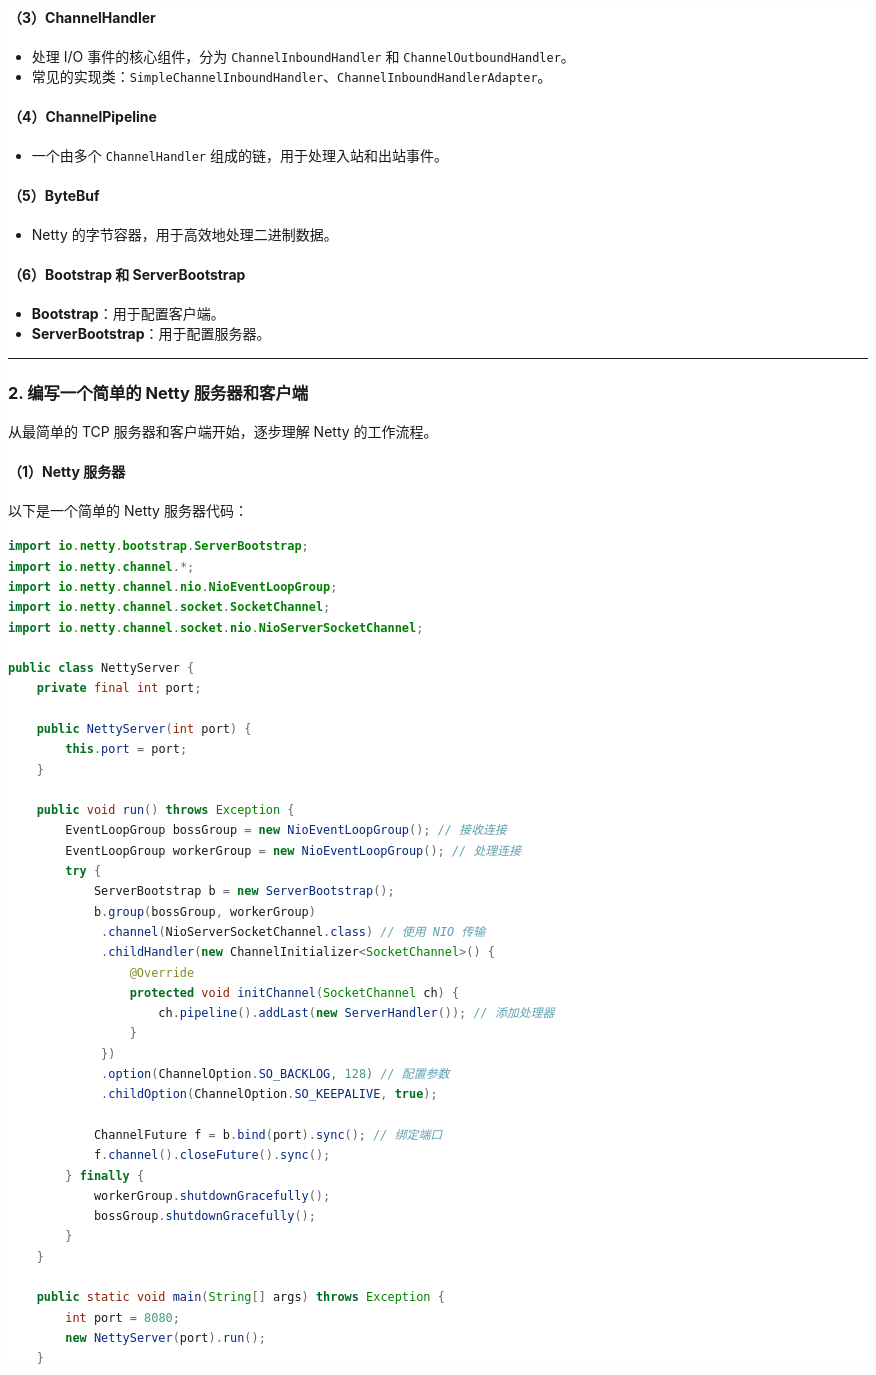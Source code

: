 #### （3）**ChannelHandler**
- 处理 I/O 事件的核心组件，分为 `ChannelInboundHandler` 和 `ChannelOutboundHandler`。
- 常见的实现类：`SimpleChannelInboundHandler`、`ChannelInboundHandlerAdapter`。

#### （4）**ChannelPipeline**
- 一个由多个 `ChannelHandler` 组成的链，用于处理入站和出站事件。

#### （5）**ByteBuf**
- Netty 的字节容器，用于高效地处理二进制数据。

#### （6）**Bootstrap 和 ServerBootstrap**
- **Bootstrap**：用于配置客户端。
- **ServerBootstrap**：用于配置服务器。

---

### 2. **编写一个简单的 Netty 服务器和客户端**
从最简单的 TCP 服务器和客户端开始，逐步理解 Netty 的工作流程。

#### （1）**Netty 服务器**
以下是一个简单的 Netty 服务器代码：

```java
import io.netty.bootstrap.ServerBootstrap;
import io.netty.channel.*;
import io.netty.channel.nio.NioEventLoopGroup;
import io.netty.channel.socket.SocketChannel;
import io.netty.channel.socket.nio.NioServerSocketChannel;

public class NettyServer {
    private final int port;

    public NettyServer(int port) {
        this.port = port;
    }

    public void run() throws Exception {
        EventLoopGroup bossGroup = new NioEventLoopGroup(); // 接收连接
        EventLoopGroup workerGroup = new NioEventLoopGroup(); // 处理连接
        try {
            ServerBootstrap b = new ServerBootstrap();
            b.group(bossGroup, workerGroup)
             .channel(NioServerSocketChannel.class) // 使用 NIO 传输
             .childHandler(new ChannelInitializer<SocketChannel>() {
                 @Override
                 protected void initChannel(SocketChannel ch) {
                     ch.pipeline().addLast(new ServerHandler()); // 添加处理器
                 }
             })
             .option(ChannelOption.SO_BACKLOG, 128) // 配置参数
             .childOption(ChannelOption.SO_KEEPALIVE, true);

            ChannelFuture f = b.bind(port).sync(); // 绑定端口
            f.channel().closeFuture().sync();
        } finally {
            workerGroup.shutdownGracefully();
            bossGroup.shutdownGracefully();
        }
    }

    public static void main(String[] args) throws Exception {
        int port = 8080;
        new NettyServer(port).run();
    }
```